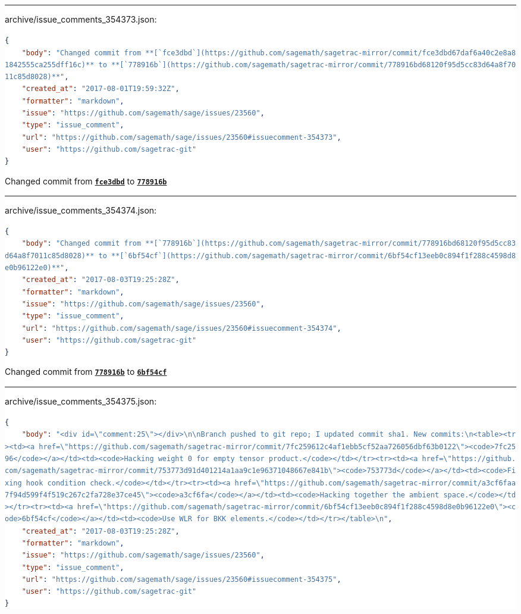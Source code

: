 

---

archive/issue_comments_354373.json:
```json
{
    "body": "Changed commit from **[`fce3dbd`](https://github.com/sagemath/sagetrac-mirror/commit/fce3dbd67daf6a40c2e8a81842555ca255dff16c)** to **[`778916b`](https://github.com/sagemath/sagetrac-mirror/commit/778916bd68120f95d5cc83d64a8f7011c85d8028)**",
    "created_at": "2017-08-01T19:59:32Z",
    "formatter": "markdown",
    "issue": "https://github.com/sagemath/sage/issues/23560",
    "type": "issue_comment",
    "url": "https://github.com/sagemath/sage/issues/23560#issuecomment-354373",
    "user": "https://github.com/sagetrac-git"
}
```

Changed commit from **[`fce3dbd`](https://github.com/sagemath/sagetrac-mirror/commit/fce3dbd67daf6a40c2e8a81842555ca255dff16c)** to **[`778916b`](https://github.com/sagemath/sagetrac-mirror/commit/778916bd68120f95d5cc83d64a8f7011c85d8028)**



---

archive/issue_comments_354374.json:
```json
{
    "body": "Changed commit from **[`778916b`](https://github.com/sagemath/sagetrac-mirror/commit/778916bd68120f95d5cc83d64a8f7011c85d8028)** to **[`6bf54cf`](https://github.com/sagemath/sagetrac-mirror/commit/6bf54cf13eeb0c894f1f288c4598d8e0b96122e0)**",
    "created_at": "2017-08-03T19:25:28Z",
    "formatter": "markdown",
    "issue": "https://github.com/sagemath/sage/issues/23560",
    "type": "issue_comment",
    "url": "https://github.com/sagemath/sage/issues/23560#issuecomment-354374",
    "user": "https://github.com/sagetrac-git"
}
```

Changed commit from **[`778916b`](https://github.com/sagemath/sagetrac-mirror/commit/778916bd68120f95d5cc83d64a8f7011c85d8028)** to **[`6bf54cf`](https://github.com/sagemath/sagetrac-mirror/commit/6bf54cf13eeb0c894f1f288c4598d8e0b96122e0)**



---

archive/issue_comments_354375.json:
```json
{
    "body": "<div id=\"comment:25\"></div>\n\nBranch pushed to git repo; I updated commit sha1. New commits:\n<table><tr><td><a href=\"https://github.com/sagemath/sagetrac-mirror/commit/7fc259612c4af1ebb5cf52aa726056dbf63b0122\"><code>7fc2596</code></a></td><td><code>Hacking weight 0 for empty tensor product.</code></td></tr><tr><td><a href=\"https://github.com/sagemath/sagetrac-mirror/commit/753773d91d401214a1aa9c1e96371048667e841b\"><code>753773d</code></a></td><td><code>Fixing hook condition check.</code></td></tr><tr><td><a href=\"https://github.com/sagemath/sagetrac-mirror/commit/a3cf6faa7f94d599f4f519c267c2fa728e37ce45\"><code>a3cf6fa</code></a></td><td><code>Hacking together the ambient space.</code></td></tr><tr><td><a href=\"https://github.com/sagemath/sagetrac-mirror/commit/6bf54cf13eeb0c894f1f288c4598d8e0b96122e0\"><code>6bf54cf</code></a></td><td><code>Use WLR for BKK elements.</code></td></tr></table>\n",
    "created_at": "2017-08-03T19:25:28Z",
    "formatter": "markdown",
    "issue": "https://github.com/sagemath/sage/issues/23560",
    "type": "issue_comment",
    "url": "https://github.com/sagemath/sage/issues/23560#issuecomment-354375",
    "user": "https://github.com/sagetrac-git"
}
```